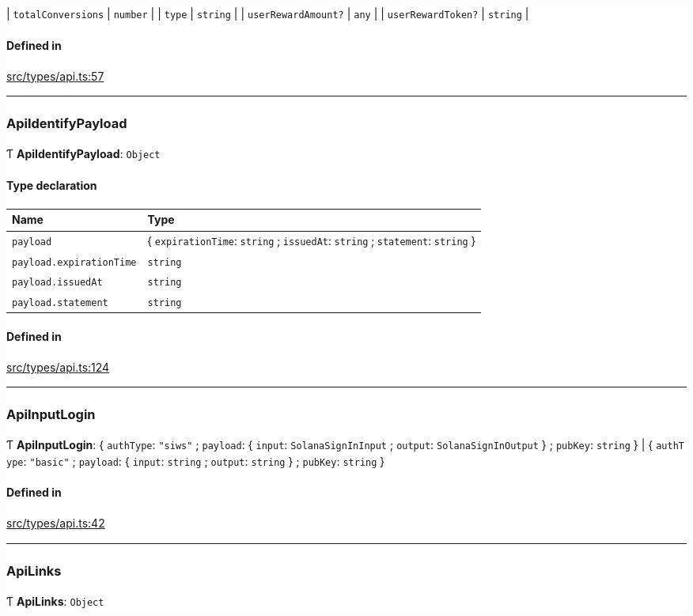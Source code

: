 | `totalConversions`       | `number`                                  |
| `type`                   | `string`                                  |
| `userRewardAmount?`      | `any`                                     |
| `userRewardToken?`       | `string`                                  |

#### Defined in

[src/types/api.ts:57](https://github.com/torque-labs/torque-ts-sdk/blob/f017e3d354c17063da4ba8e079313e0799f76ecf/src/types/api.ts#L57)

---

### ApiIdentifyPayload

Ƭ **ApiIdentifyPayload**: `Object`

#### Type declaration

| Name                     | Type                                                                           |
| :----------------------- | :----------------------------------------------------------------------------- |
| `payload`                | \{ `expirationTime`: `string` ; `issuedAt`: `string` ; `statement`: `string` } |
| `payload.expirationTime` | `string`                                                                       |
| `payload.issuedAt`       | `string`                                                                       |
| `payload.statement`      | `string`                                                                       |

#### Defined in

[src/types/api.ts:124](https://github.com/torque-labs/torque-ts-sdk/blob/f017e3d354c17063da4ba8e079313e0799f76ecf/src/types/api.ts#L124)

---

### ApiInputLogin

Ƭ **ApiInputLogin**: \{ `authType`: `"siws"` ; `payload`: \{ `input`: `SolanaSignInInput` ; `output`: `SolanaSignInOutput` } ; `pubKey`: `string` } \| \{ `authType`: `"basic"` ; `payload`: \{ `input`: `string` ; `output`: `string` } ; `pubKey`: `string` }

#### Defined in

[src/types/api.ts:42](https://github.com/torque-labs/torque-ts-sdk/blob/f017e3d354c17063da4ba8e079313e0799f76ecf/src/types/api.ts#L42)

---

### ApiLinks

Ƭ **ApiLinks**: `Object`
